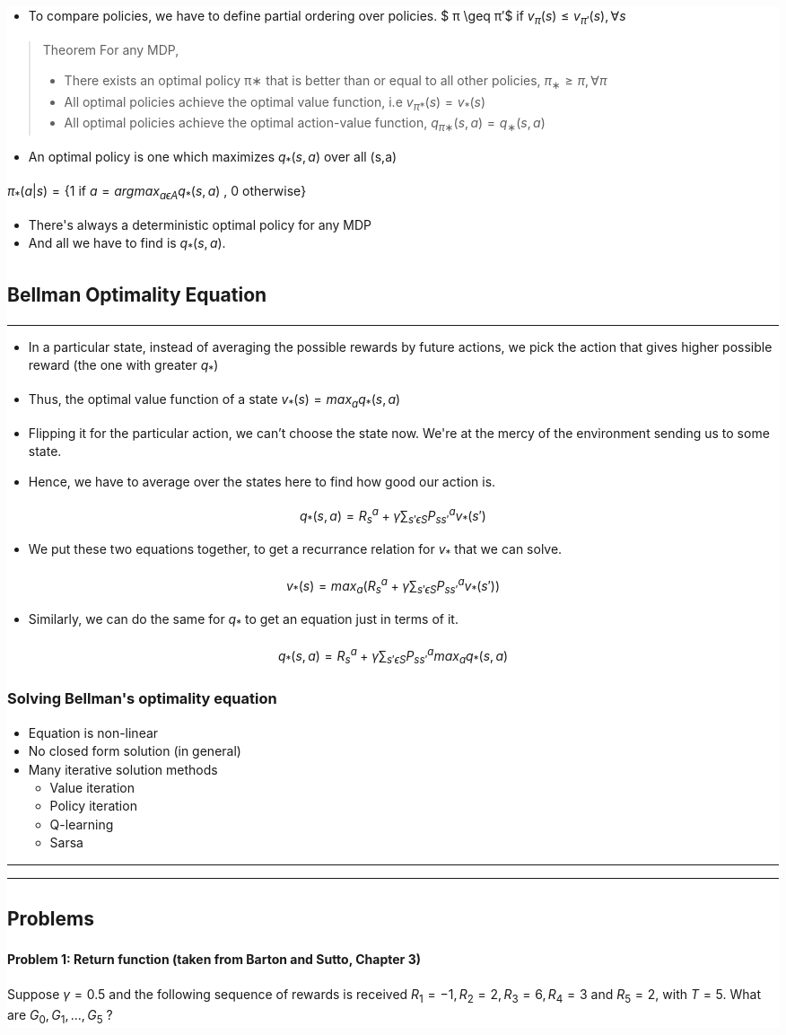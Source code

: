 - To compare policies, we have to define partial ordering over policies.
$ π \geq π′$ if $v_π(s ) \leq v_{π′}(s ),∀s$

> Theorem
> For any MDP,
> - There exists an optimal policy π∗ that is better than or equal
to all other policies, $π_∗ ≥π,∀π$ 
> - All optimal policies achieve the optimal value function, i.e $v_{\pi *}(s) = v_*(s)$
> - All optimal policies achieve the optimal action-value function,
$q_{π∗}(s ,a) = q_∗(s ,a)$

- An optimal policy is one which maximizes $q_*(s,a)$ over all (s,a)

$\pi_*(a|s) = \{ 1$ if $a = argmax_{a \epsilon A} q_*(s,a)$ , 0 otherwise}

- There's always a deterministic optimal policy for any MDP
- And all we have to find is $q_*(s,a)$.

## Bellman Optimality Equation
---

- In a particular state, instead of averaging the possible rewards by future actions, we pick the action that gives higher possible reward (the one with greater $q_*$)
- Thus, the optimal value function of a state $v_*(s) = max_a q_* (s,a)$

- Flipping it for the particular action, we can’t choose the state now. We're at the mercy of the environment sending us to some state.
- Hence, we have to average over the states here to find how good our action is.

$$q_* (s,a) = R_s^a + \gamma \sum_{s' \epsilon S} P_{ss'}^a v_*(s') $$

- We put these two equations together, to get a recurrance relation for $v_*$ that we can solve. 

$$ v_*(s) = max_a \left( R_s^a + \gamma \sum_{s' \epsilon S} P_{ss'}^a v_*(s')\right)  $$

- Similarly, we can do the same for $q_*$ to get an equation just in terms of it.
 
$$q_* (s,a) = R_s^a + \gamma \sum_{s' \epsilon S} P_{ss'}^a max_a q_* (s,a) $$   

### Solving Bellman's optimality equation

- Equation is non-linear
- No closed form solution (in general)
- Many iterative solution methods
  - Value iteration
  - Policy iteration
  - Q-learning
  - Sarsa

---
---

## Problems

#### Problem 1: Return function (taken from Barton and Sutto, Chapter 3)
Suppose $\gamma = 0.5$ and the following sequence of rewards is received $R_1 = -1, R_2 = 2, R_3 = 6, R_4 =3$ and $R_5 =2$, with $T=5$. What are $G_0, G_1, ... , G_5$ ?

